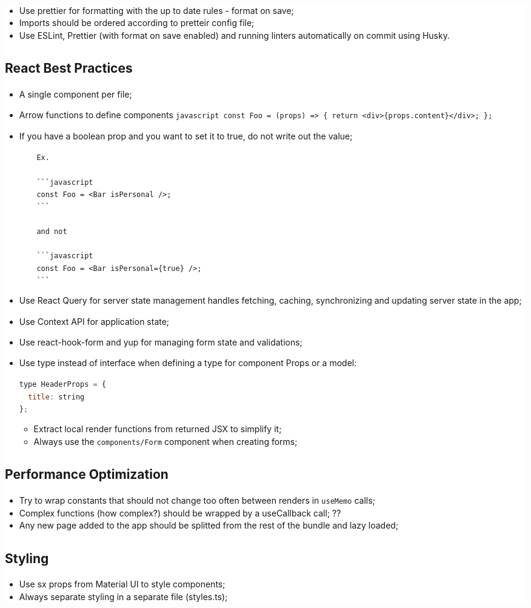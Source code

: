 - Use prettier for formatting with the up to date rules - format on save;
- Imports should be ordered according to pretteir config file;
- Use ESLint, Prettier (with format on save enabled) and running linters automatically on commit using Husky.

## React Best Practices

- A single component per file;

- Arrow functions to define components
  `javascript
const Foo = (props) => {
  return <div>{props.content}</div>;
};
`

- If you have a boolean prop and you want to set it to true, do not write out the value;

          Ex.

          ```javascript
          const Foo = <Bar isPersonal />;
          ```

          and not

          ```javascript
          const Foo = <Bar isPersonal={true} />;
          ```

- Use React Query for server state management handles fetching, caching, synchronizing and updating server state in the app;
- Use Context API for application state;
- Use react-hook-form and yup for managing form state and validations;
- Use type instead of interface when defining a type for component Props or a model:

  ```js
  type HeaderProps = {
    title: string
  };
  ```

  - Extract local render functions from returned JSX to simplify it;
  - Always use the `components/Form` component when creating forms;

## Performance Optimization

- Try to wrap constants that should not change too often between renders in `useMemo` calls;
- Complex functions (how complex?) should be wrapped by a useCallback call; ??
- Any new page added to the app should be splitted from the rest of the bundle and lazy loaded;

## Styling

- Use sx props from Material UI to style components;
- Always separate styling in a separate file (styles.ts);
